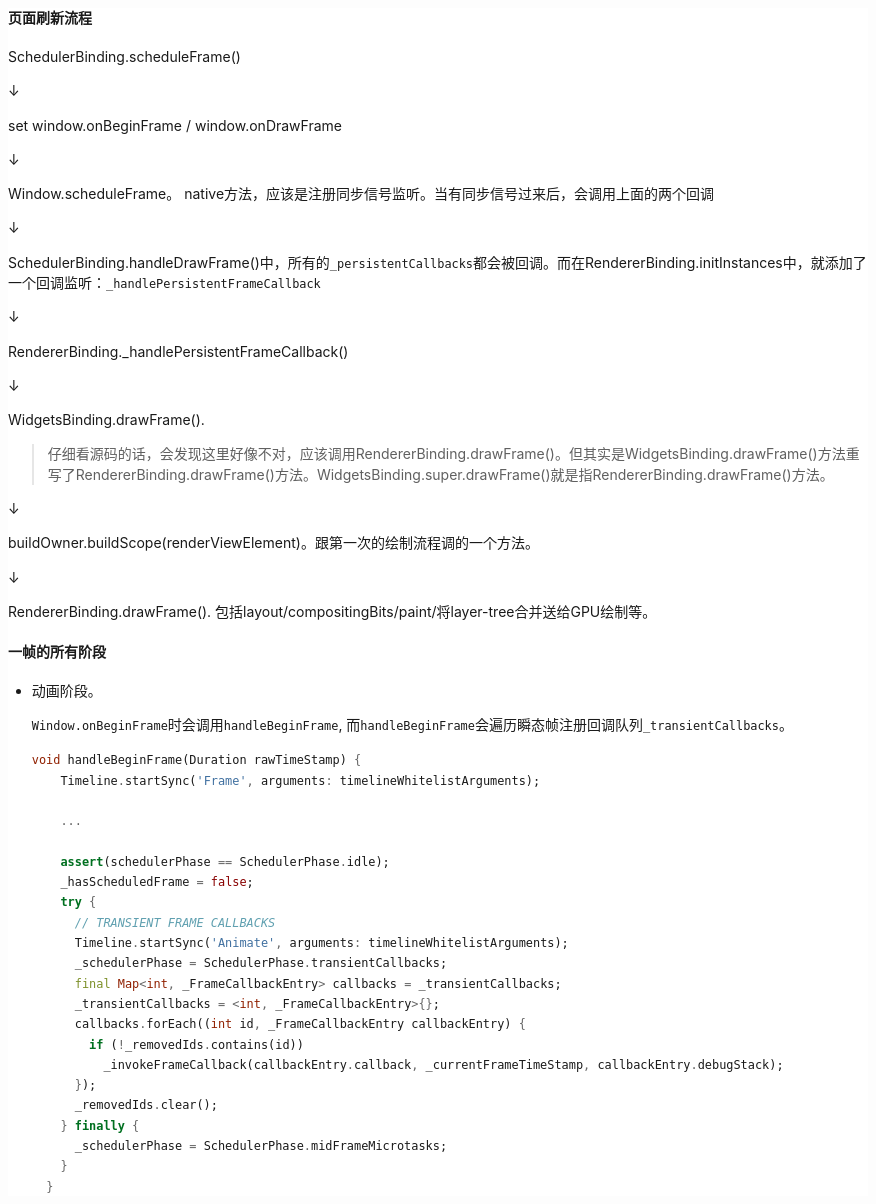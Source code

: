 #### 页面刷新流程

SchedulerBinding.scheduleFrame()

↓

set window.onBeginFrame / window.onDrawFrame

↓

Window.scheduleFrame。 native方法，应该是注册同步信号监听。当有同步信号过来后，会调用上面的两个回调

↓

SchedulerBinding.handleDrawFrame()中，所有的`_persistentCallbacks`都会被回调。而在RendererBinding.initInstances中，就添加了一个回调监听：`_handlePersistentFrameCallback`

↓

RendererBinding._handlePersistentFrameCallback()

↓

WidgetsBinding.drawFrame(). 

> 仔细看源码的话，会发现这里好像不对，应该调用RendererBinding.drawFrame()。但其实是WidgetsBinding.drawFrame()方法重写了RendererBinding.drawFrame()方法。WidgetsBinding.super.drawFrame()就是指RendererBinding.drawFrame()方法。

↓

buildOwner.buildScope(renderViewElement)。跟第一次的绘制流程调的一个方法。

↓

RendererBinding.drawFrame(). 包括layout/compositingBits/paint/将layer-tree合并送给GPU绘制等。



#### 一帧的所有阶段

- 动画阶段。

  `Window.onBeginFrame`时会调用`handleBeginFrame`, 而`handleBeginFrame`会遍历瞬态帧注册回调队列`_transientCallbacks`。

  ```dart
  void handleBeginFrame(Duration rawTimeStamp) {
      Timeline.startSync('Frame', arguments: timelineWhitelistArguments);
      
      ...
  
      assert(schedulerPhase == SchedulerPhase.idle);
      _hasScheduledFrame = false;
      try {
        // TRANSIENT FRAME CALLBACKS
        Timeline.startSync('Animate', arguments: timelineWhitelistArguments);
        _schedulerPhase = SchedulerPhase.transientCallbacks;
        final Map<int, _FrameCallbackEntry> callbacks = _transientCallbacks;
        _transientCallbacks = <int, _FrameCallbackEntry>{};
        callbacks.forEach((int id, _FrameCallbackEntry callbackEntry) {
          if (!_removedIds.contains(id))
            _invokeFrameCallback(callbackEntry.callback, _currentFrameTimeStamp, callbackEntry.debugStack);
        });
        _removedIds.clear();
      } finally {
        _schedulerPhase = SchedulerPhase.midFrameMicrotasks;
      }
    }
  ```
